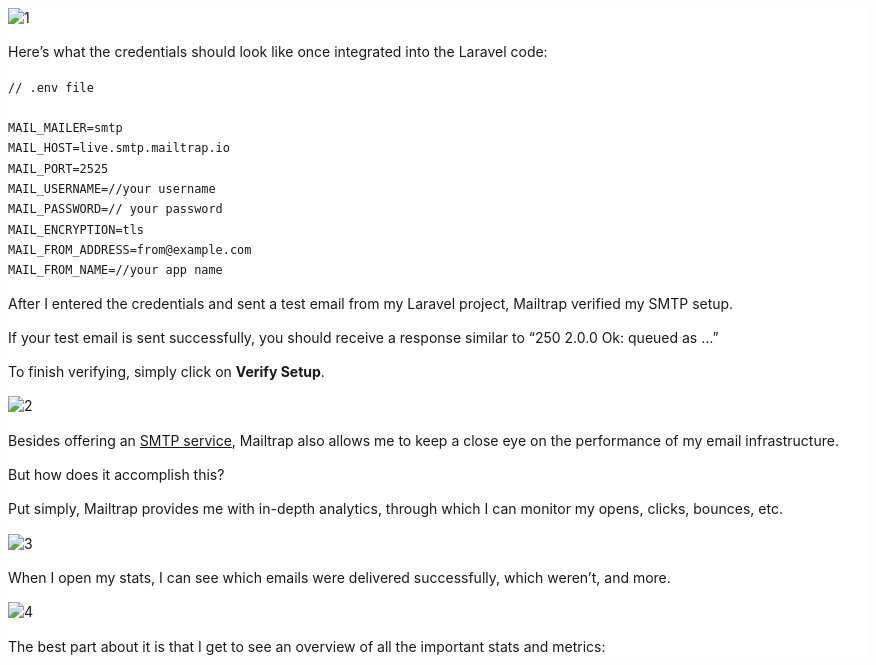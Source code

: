 

![1](https://github.com/benjamincrozat/content/assets/156003281/a3d5a752-6dcc-4cde-95c7-3266abfc6326)



Here’s what the credentials should look like once integrated into the Laravel code:


```
// .env file

MAIL_MAILER=smtp
MAIL_HOST=live.smtp.mailtrap.io
MAIL_PORT=2525
MAIL_USERNAME=//your username
MAIL_PASSWORD=// your password
MAIL_ENCRYPTION=tls
MAIL_FROM_ADDRESS=from@example.com
MAIL_FROM_NAME=//your app name
```


After I entered the credentials and sent a test email from my Laravel project, Mailtrap verified my SMTP setup.

If your test email is sent successfully, you should receive a response similar to “250 2.0.0 Ok: queued as …”

To finish verifying, simply click on **Verify Setup**.



![2](https://github.com/benjamincrozat/content/assets/156003281/0040a088-72ec-4f80-ae30-e4a90141c04a)





Besides offering an [SMTP service](https://l.rw.rw/benjamin-smtp), Mailtrap also allows me to keep a close eye on the performance of my email infrastructure.

But how does it accomplish this?

Put simply, Mailtrap provides me with in-depth analytics, through which I can monitor my opens, clicks, bounces, etc.



![3](https://github.com/benjamincrozat/content/assets/156003281/8f8f9916-1352-4141-9b2b-5236fecd4ab7)





When I open my stats, I can see which emails were delivered successfully, which weren’t, and more.



![4](https://github.com/benjamincrozat/content/assets/156003281/cecfda5d-916d-41fe-a915-9a0b46e3d630)




The best part about it is that I get to see an overview of all the important stats and metrics:
